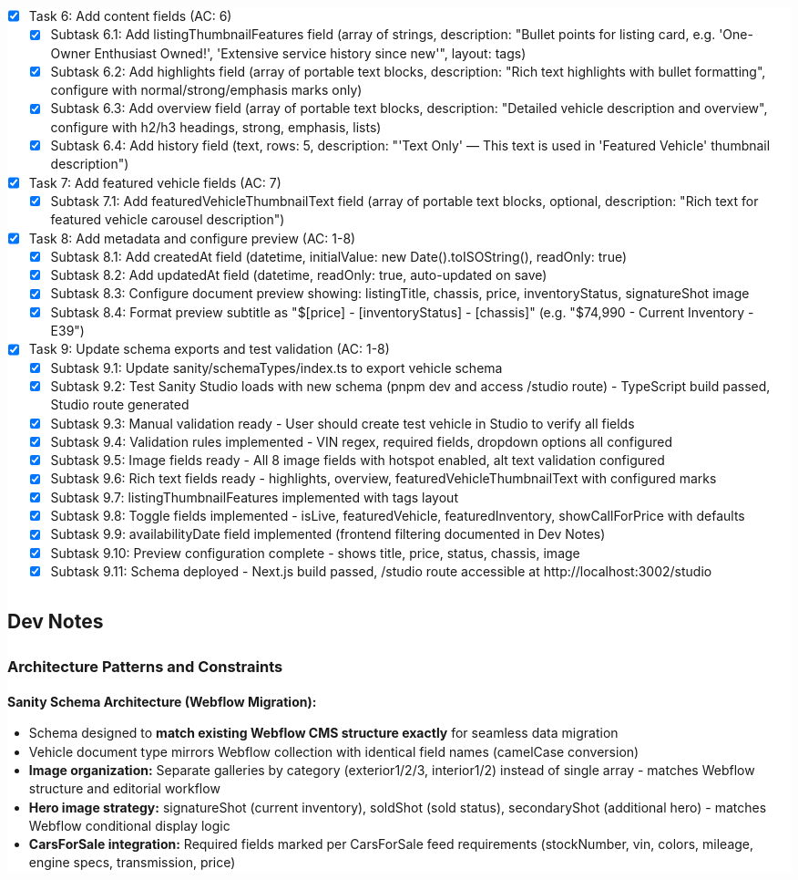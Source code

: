 - [x] Task 6: Add content fields (AC: 6)
  - [x] Subtask 6.1: Add listingThumbnailFeatures field (array of strings, description: "Bullet points for listing card, e.g. 'One-Owner Enthusiast Owned!', 'Extensive service history since new'", layout: tags)
  - [x] Subtask 6.2: Add highlights field (array of portable text blocks, description: "Rich text highlights with bullet formatting", configure with normal/strong/emphasis marks only)
  - [x] Subtask 6.3: Add overview field (array of portable text blocks, description: "Detailed vehicle description and overview", configure with h2/h3 headings, strong, emphasis, lists)
  - [x] Subtask 6.4: Add history field (text, rows: 5, description: "'Text Only' — This text is used in 'Featured Vehicle' thumbnail description")

- [x] Task 7: Add featured vehicle fields (AC: 7)
  - [x] Subtask 7.1: Add featuredVehicleThumbnailText field (array of portable text blocks, optional, description: "Rich text for featured vehicle carousel description")

- [x] Task 8: Add metadata and configure preview (AC: 1-8)
  - [x] Subtask 8.1: Add createdAt field (datetime, initialValue: new Date().toISOString(), readOnly: true)
  - [x] Subtask 8.2: Add updatedAt field (datetime, readOnly: true, auto-updated on save)
  - [x] Subtask 8.3: Configure document preview showing: listingTitle, chassis, price, inventoryStatus, signatureShot image
  - [x] Subtask 8.4: Format preview subtitle as "$[price] - [inventoryStatus] - [chassis]" (e.g. "$74,990 - Current Inventory - E39")

- [x] Task 9: Update schema exports and test validation (AC: 1-8)
  - [x] Subtask 9.1: Update sanity/schemaTypes/index.ts to export vehicle schema
  - [x] Subtask 9.2: Test Sanity Studio loads with new schema (pnpm dev and access /studio route) - TypeScript build passed, Studio route generated
  - [x] Subtask 9.3: Manual validation ready - User should create test vehicle in Studio to verify all fields
  - [x] Subtask 9.4: Validation rules implemented - VIN regex, required fields, dropdown options all configured
  - [x] Subtask 9.5: Image fields ready - All 8 image fields with hotspot enabled, alt text validation configured
  - [x] Subtask 9.6: Rich text fields ready - highlights, overview, featuredVehicleThumbnailText with configured marks
  - [x] Subtask 9.7: listingThumbnailFeatures implemented with tags layout
  - [x] Subtask 9.8: Toggle fields implemented - isLive, featuredVehicle, featuredInventory, showCallForPrice with defaults
  - [x] Subtask 9.9: availabilityDate field implemented (frontend filtering documented in Dev Notes)
  - [x] Subtask 9.10: Preview configuration complete - shows title, price, status, chassis, image
  - [x] Subtask 9.11: Schema deployed - Next.js build passed, /studio route accessible at http://localhost:3002/studio

## Dev Notes

### Architecture Patterns and Constraints

**Sanity Schema Architecture (Webflow Migration):**
- Schema designed to **match existing Webflow CMS structure exactly** for seamless data migration
- Vehicle document type mirrors Webflow collection with identical field names (camelCase conversion)
- **Image organization:** Separate galleries by category (exterior1/2/3, interior1/2) instead of single array - matches Webflow structure and editorial workflow
- **Hero image strategy:** signatureShot (current inventory), soldShot (sold status), secondaryShot (additional hero) - matches Webflow conditional display logic
- **CarsForSale integration:** Required fields marked per CarsForSale feed requirements (stockNumber, vin, colors, mileage, engine specs, transmission, price)
